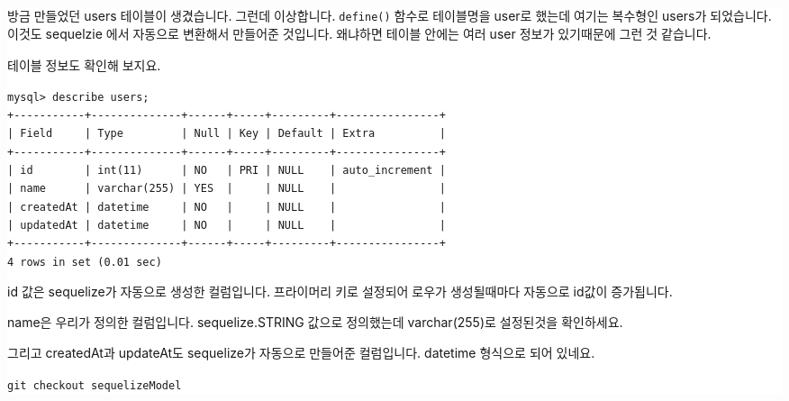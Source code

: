 방금 만들었던 users 테이블이 생겼습니다. 그런데 이상합니다. `define()` 함수로 테이블명을 user로 했는데 여기는 복수형인 users가 되었습니다. 이것도 sequelzie 에서 자동으로 변환해서 만들어준 것입니다. 왜냐하면 테이블 안에는 여러 user 정보가 있기때문에 그런 것 같습니다.

테이블 정보도 확인해 보지요.

```
mysql> describe users;
+-----------+--------------+------+-----+---------+----------------+
| Field     | Type         | Null | Key | Default | Extra          |
+-----------+--------------+------+-----+---------+----------------+
| id        | int(11)      | NO   | PRI | NULL    | auto_increment |
| name      | varchar(255) | YES  |     | NULL    |                |
| createdAt | datetime     | NO   |     | NULL    |                |
| updatedAt | datetime     | NO   |     | NULL    |                |
+-----------+--------------+------+-----+---------+----------------+
4 rows in set (0.01 sec)
```

id 값은 sequelize가 자동으로 생성한 컬럼입니다. 프라이머리 키로 설정되어 로우가 생성될때마다 자동으로 id값이 증가됩니다.

name은 우리가 정의한 컬럼입니다. sequelize.STRING 값으로 정의했는데 varchar(255)로 설정된것을 확인하세요.

그리고 createdAt과 updateAt도 sequelize가 자동으로 만들어준 컬럼입니다. datetime 형식으로 되어 있네요.

```
git checkout sequelizeModel
```
